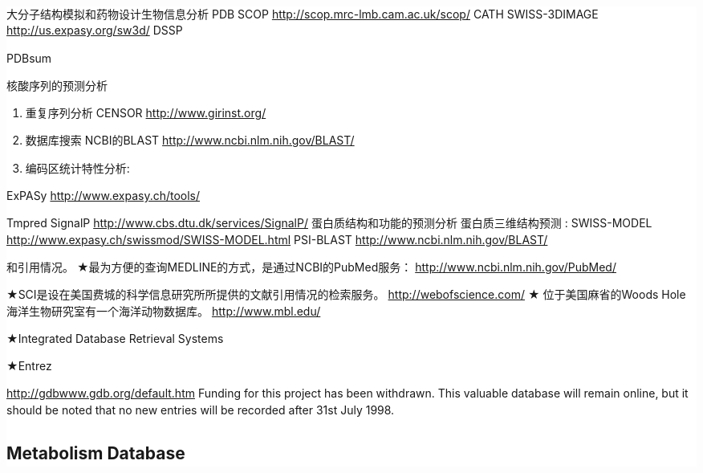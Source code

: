 大分子结构模拟和药物设计生物信息分析
PDB
SCOP
http://scop.mrc-lmb.cam.ac.uk/scop/
CATH
SWISS-3DIMAGE
http://us.expasy.org/sw3d/
DSSP

PDBsum

核酸序列的预测分析
1. 重复序列分析
CENSOR
http://www.girinst.org/

2. 数据库搜索
NCBI的BLAST
http://www.ncbi.nlm.nih.gov/BLAST/

3. 编码区统计特性分析:

ExPASy
http://www.expasy.ch/tools/

Tmpred
SignalP
http://www.cbs.dtu.dk/services/SignalP/
蛋白质结构和功能的预测分析
蛋白质三维结构预测 :
SWISS-MODEL
http://www.expasy.ch/swissmod/SWISS-MODEL.html
PSI-BLAST
http://www.ncbi.nlm.nih.gov/BLAST/

和引用情况。
★最为方便的查询MEDLINE的方式，是通过NCBI的PubMed服务：
http://www.ncbi.nlm.nih.gov/PubMed/

★SCI是设在美国费城的科学信息研究所所提供的文献引用情况的检索服务。
http://webofscience.com/
★ 位于美国麻省的Woods Hole海洋生物研究室有一个海洋动物数据库。
http://www.mbl.edu/






★Integrated Database Retrieval Systems

★Entrez

http://gdbwww.gdb.org/default.htm
Funding for this project has been withdrawn. This valuable database will remain online, but it should be noted that no new entries will be recorded after 31st July 1998.

## Metabolism Database
